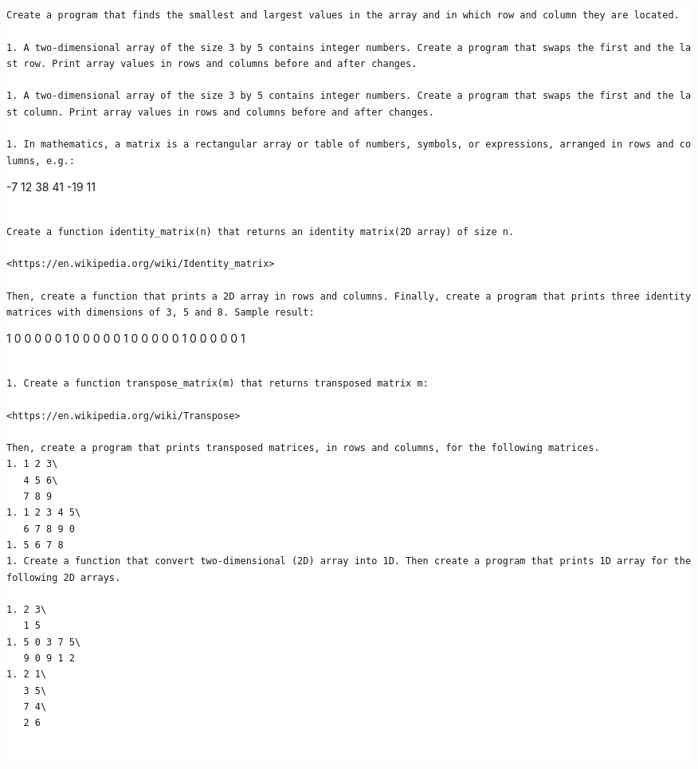    ```
   Create a program that finds the smallest and largest values in the array and in which row and column they are located. 

1. A two-dimensional array of the size 3 by 5 contains integer numbers. Create a program that swaps the first and the last row. Print array values in rows and columns before and after changes.

1. A two-dimensional array of the size 3 by 5 contains integer numbers. Create a program that swaps the first and the last column. Print array values in rows and columns before and after changes.

1. In mathematics, a matrix is a rectangular array or table of numbers, symbols, or expressions, arranged in rows and columns, e.g.:

   ```
   -7  12 38
   41 -19 11
   ```

   Create a function identity_matrix(n) that returns an identity matrix(2D array) of size n.
   
   <https://en.wikipedia.org/wiki/Identity_matrix>
   
   Then, create a function that prints a 2D array in rows and columns. Finally, create a program that prints three identity matrices with dimensions of 3, 5 and 8. Sample result:

   ```
   1 0 0 0 0
   0 1 0 0 0
   0 0 1 0 0
   0 0 0 1 0
   0 0 0 0 1
   ```

1. Create a function transpose_matrix(m) that returns transposed matrix m:

   <https://en.wikipedia.org/wiki/Transpose> 

   Then, create a program that prints transposed matrices, in rows and columns, for the following matrices.
   1. 1 2 3\
      4 5 6\
      7 8 9
   1. 1 2 3 4 5\
      6 7 8 9 0
   1. 5 6 7 8
1. Create a function that convert two-dimensional (2D) array into 1D. Then create a program that prints 1D array for the following 2D arrays.

   1. 2 3\
      1 5 
   1. 5 0 3 7 5\
      9 0 9 1 2
   1. 2 1\
      3 5\
      7 4\
      2 6


